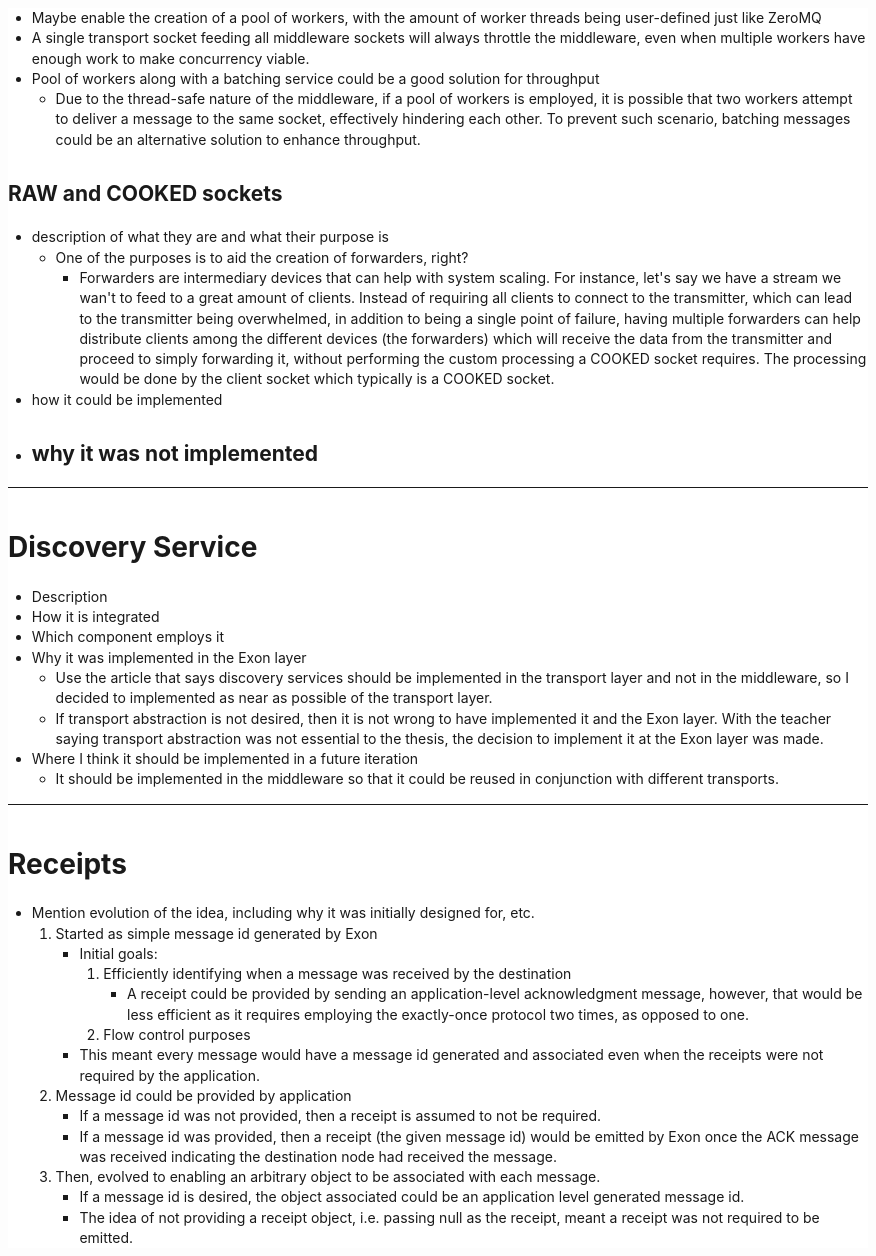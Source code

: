 - Maybe enable the creation of a pool of workers, with the amount of worker threads being user-defined just like ZeroMQ
- A single transport socket feeding all middleware sockets will always throttle the middleware, even when multiple workers have enough work to make concurrency viable.
- Pool of workers along with a batching service could be a good solution for throughput
	- Due to the thread-safe nature of the middleware, if a pool of workers is employed, it is possible that two workers attempt to deliver a message to the same socket, effectively hindering each other. To prevent such scenario, batching messages could be an alternative solution to enhance throughput.

## RAW and COOKED sockets
- description of what they are and what their purpose is
	- One of the purposes is to aid the creation of forwarders, right? 
		- Forwarders are intermediary devices that can help with system scaling. For instance, let's say we have a stream we wan't to feed to a great amount of clients. Instead of requiring all clients to connect to the transmitter, which can lead to the transmitter being overwhelmed, in addition to being a single point of failure, having multiple forwarders can help distribute clients among the different devices (the forwarders) which will receive the data from the transmitter and proceed to simply forwarding it, without performing the custom processing a COOKED socket requires. The processing would be done by the client socket which typically is a COOKED socket.
- how it could be implemented
- why it was not implemented
	- 
---
# Discovery Service
- Description
- How it is integrated
- Which component employs it
- Why it was implemented in the Exon layer
	- Use the article that says discovery services should be implemented in the transport layer and not in the middleware, so I decided to implemented as near as possible of the transport layer.
	- If transport abstraction is not desired, then it is not wrong to have implemented it and the Exon layer. With the teacher saying transport abstraction was not essential to the thesis, the decision to implement it at the Exon layer was made.
- Where I think it should be implemented in a future iteration
	- It should be implemented in the middleware so that it could be reused in conjunction with different transports. 
---
# Receipts

- Mention evolution of the idea, including why it was initially designed for, etc.
	1. Started as simple message id generated by Exon
		- Initial goals: 
			1. Efficiently identifying when a message was received by the destination
				- A receipt could be provided by sending an application-level acknowledgment message, however, that would be less efficient as it requires employing the exactly-once protocol two times, as opposed to one. 
			2. Flow control purposes
		- This meant every message would have a message id generated and associated even when the receipts were not required by the application.
	2. Message id could be provided by application
		- If a message id was not provided, then a receipt is assumed to not be required.
		- If a message id was provided, then a receipt (the given message id) would be emitted by Exon once the ACK message was received indicating the destination node had received the message.
	3. Then, evolved to enabling an arbitrary object to be associated with each message.
		- If a message id is desired, the object associated could be an application level generated message id.
		- The idea of not providing a receipt object, i.e. passing null as the receipt, meant a receipt was not required to be emitted. 